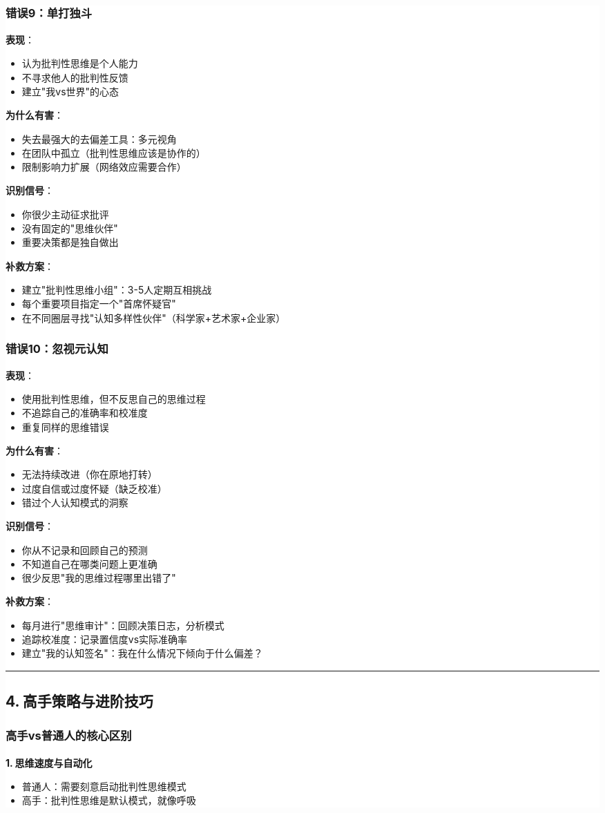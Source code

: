 ### 错误9：单打独斗

**表现**：
- 认为批判性思维是个人能力
- 不寻求他人的批判性反馈
- 建立"我vs世界"的心态

**为什么有害**：
- 失去最强大的去偏差工具：多元视角
- 在团队中孤立（批判性思维应该是协作的）
- 限制影响力扩展（网络效应需要合作）

**识别信号**：
- 你很少主动征求批评
- 没有固定的"思维伙伴"
- 重要决策都是独自做出

**补救方案**：
- 建立"批判性思维小组"：3-5人定期互相挑战
- 每个重要项目指定一个"首席怀疑官"
- 在不同圈层寻找"认知多样性伙伴"（科学家+艺术家+企业家）

### 错误10：忽视元认知

**表现**：
- 使用批判性思维，但不反思自己的思维过程
- 不追踪自己的准确率和校准度
- 重复同样的思维错误

**为什么有害**：
- 无法持续改进（你在原地打转）
- 过度自信或过度怀疑（缺乏校准）
- 错过个人认知模式的洞察

**识别信号**：
- 你从不记录和回顾自己的预测
- 不知道自己在哪类问题上更准确
- 很少反思"我的思维过程哪里出错了"

**补救方案**：
- 每月进行"思维审计"：回顾决策日志，分析模式
- 追踪校准度：记录置信度vs实际准确率
- 建立"我的认知签名"：我在什么情况下倾向于什么偏差？

---

## 4. 高手策略与进阶技巧

### 高手vs普通人的核心区别

**1. 思维速度与自动化**
- 普通人：需要刻意启动批判性思维模式
- 高手：批判性思维是默认模式，就像呼吸

